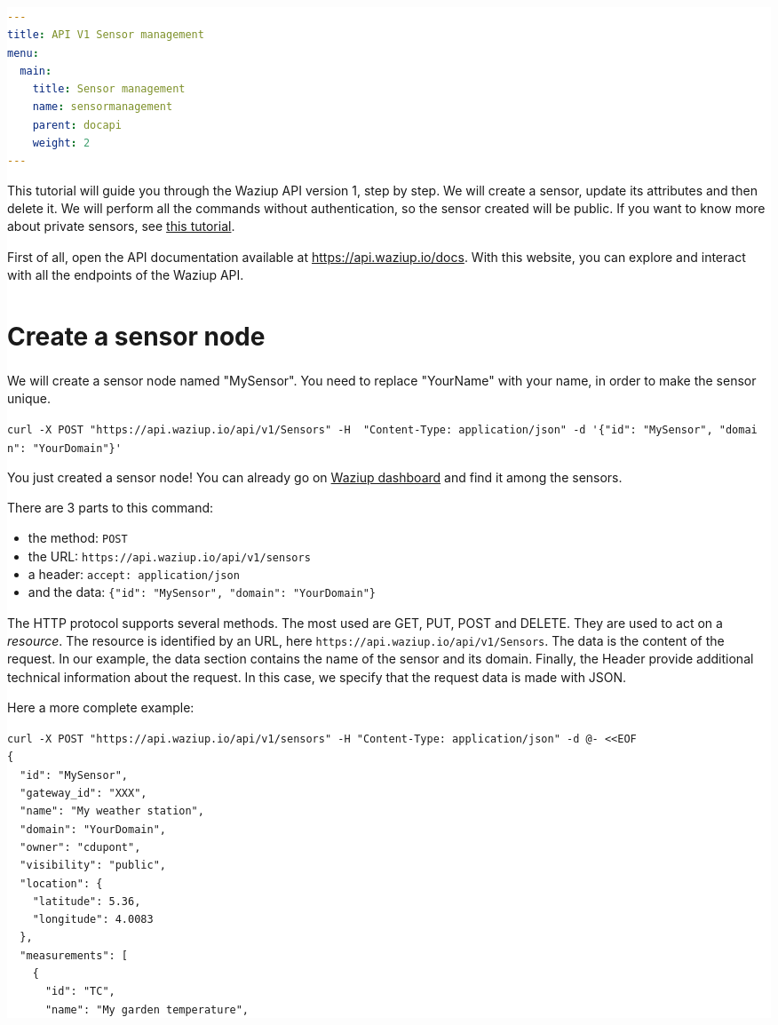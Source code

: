 ```yaml
---
title: API V1 Sensor management
menu:
  main:
    title: Sensor management
    name: sensormanagement
    parent: docapi
    weight: 2
---
```


This tutorial will guide you through the Waziup API version 1, step by step.
We will create a sensor, update its attributes and then delete it.
We will perform all the commands without authentication, so the sensor created will be public.
If you want to know more about private sensors, see [this tutorial](../access_control).

First of all, open the API documentation available at https://api.waziup.io/docs.
With this website, you can explore and interact with all the endpoints of the Waziup API.

Create a sensor node
====================

We will create a sensor node named "MySensor".
You need to replace "YourName" with your name, in order to make the sensor unique.

```
curl -X POST "https://api.waziup.io/api/v1/Sensors" -H  "Content-Type: application/json" -d '{"id": "MySensor", "domain": "YourDomain"}'
```

You just created a sensor node! You can already go on [Waziup dashboard](http://dashboard.waziup.io) and find it among the sensors.

There are 3 parts to this command:

- the method: `POST`
- the URL: `https://api.waziup.io/api/v1/sensors`
- a header: `accept: application/json`
- and the data: `{"id": "MySensor", "domain": "YourDomain"}`

The HTTP protocol supports several methods. The most used are GET, PUT, POST and DELETE.
They are used to act on a *resource*.
The resource is identified by an URL, here `https://api.waziup.io/api/v1/Sensors`.
The data is the content of the request. 
In our example, the data section contains the name of the sensor and its domain.
Finally, the Header provide additional technical information about the request.
In this case, we specify that the request data is made with JSON.

Here a more complete example:

```
curl -X POST "https://api.waziup.io/api/v1/sensors" -H "Content-Type: application/json" -d @- <<EOF 
{
  "id": "MySensor",
  "gateway_id": "XXX",
  "name": "My weather station",
  "domain": "YourDomain",
  "owner": "cdupont",
  "visibility": "public",
  "location": {
    "latitude": 5.36,
    "longitude": 4.0083
  },
  "measurements": [
    {
      "id": "TC",
      "name": "My garden temperature",
```